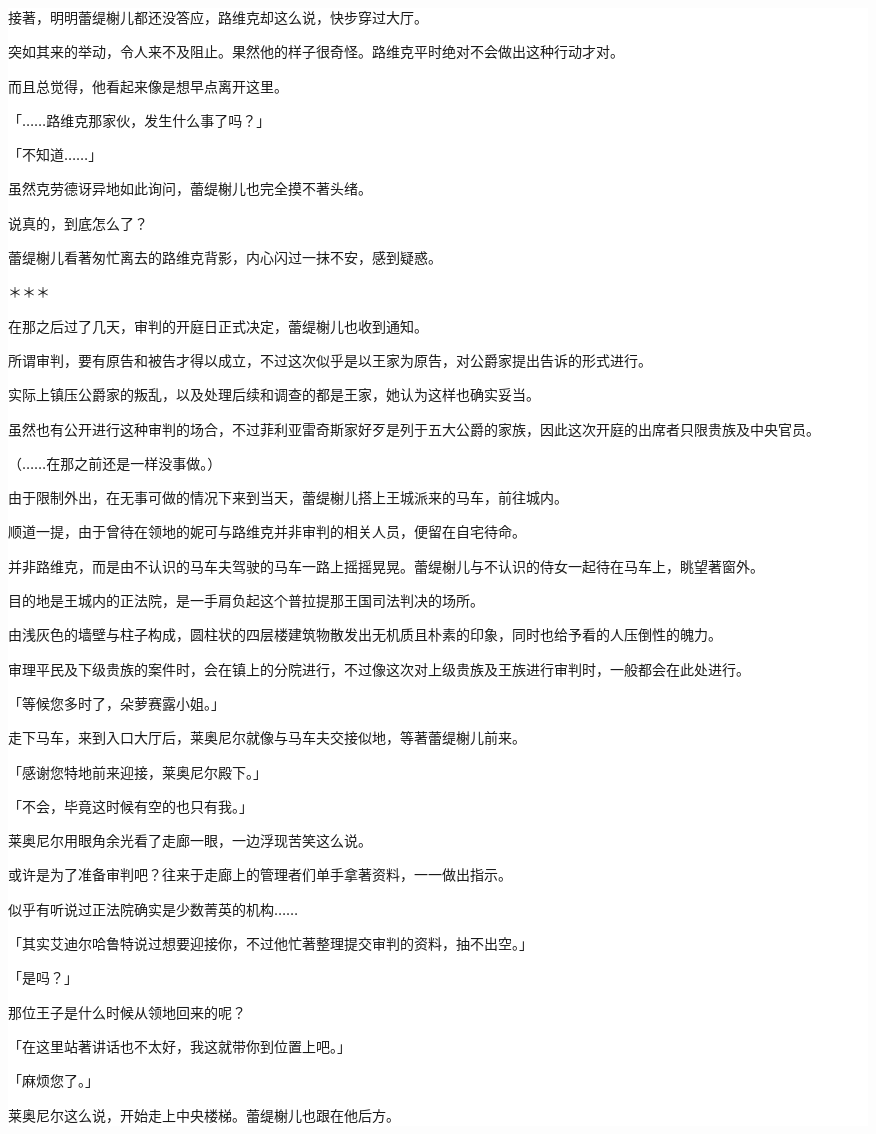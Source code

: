 接著，明明蕾缇榭儿都还没答应，路维克却这么说，快步穿过大厅。

突如其来的举动，令人来不及阻止。果然他的样子很奇怪。路维克平时绝对不会做出这种行动才对。

而且总觉得，他看起来像是想早点离开这里。

「……路维克那家伙，发生什么事了吗？」

「不知道……」

虽然克劳德讶异地如此询问，蕾缇榭儿也完全摸不著头绪。

说真的，到底怎么了？

蕾缇榭儿看著匆忙离去的路维克背影，内心闪过一抹不安，感到疑惑。

＊＊＊

在那之后过了几天，审判的开庭日正式决定，蕾缇榭儿也收到通知。

所谓审判，要有原告和被告才得以成立，不过这次似乎是以王家为原告，对公爵家提出告诉的形式进行。

实际上镇压公爵家的叛乱，以及处理后续和调查的都是王家，她认为这样也确实妥当。

虽然也有公开进行这种审判的场合，不过菲利亚雷奇斯家好歹是列于五大公爵的家族，因此这次开庭的出席者只限贵族及中央官员。

（……在那之前还是一样没事做。）

由于限制外出，在无事可做的情况下来到当天，蕾缇榭儿搭上王城派来的马车，前往城内。

顺道一提，由于曾待在领地的妮可与路维克并非审判的相关人员，便留在自宅待命。

并非路维克，而是由不认识的马车夫驾驶的马车一路上摇摇晃晃。蕾缇榭儿与不认识的侍女一起待在马车上，眺望著窗外。

目的地是王城内的正法院，是一手肩负起这个普拉提那王国司法判决的场所。

由浅灰色的墙壁与柱子构成，圆柱状的四层楼建筑物散发出无机质且朴素的印象，同时也给予看的人压倒性的魄力。

审理平民及下级贵族的案件时，会在镇上的分院进行，不过像这次对上级贵族及王族进行审判时，一般都会在此处进行。

「等候您多时了，朵萝赛露小姐。」

走下马车，来到入口大厅后，莱奥尼尔就像与马车夫交接似地，等著蕾缇榭儿前来。

「感谢您特地前来迎接，莱奥尼尔殿下。」

「不会，毕竟这时候有空的也只有我。」

莱奥尼尔用眼角余光看了走廊一眼，一边浮现苦笑这么说。

或许是为了准备审判吧？往来于走廊上的管理者们单手拿著资料，一一做出指示。

似乎有听说过正法院确实是少数菁英的机构……

「其实艾迪尔哈鲁特说过想要迎接你，不过他忙著整理提交审判的资料，抽不出空。」

「是吗？」

那位王子是什么时候从领地回来的呢？

「在这里站著讲话也不太好，我这就带你到位置上吧。」

「麻烦您了。」

莱奥尼尔这么说，开始走上中央楼梯。蕾缇榭儿也跟在他后方。
